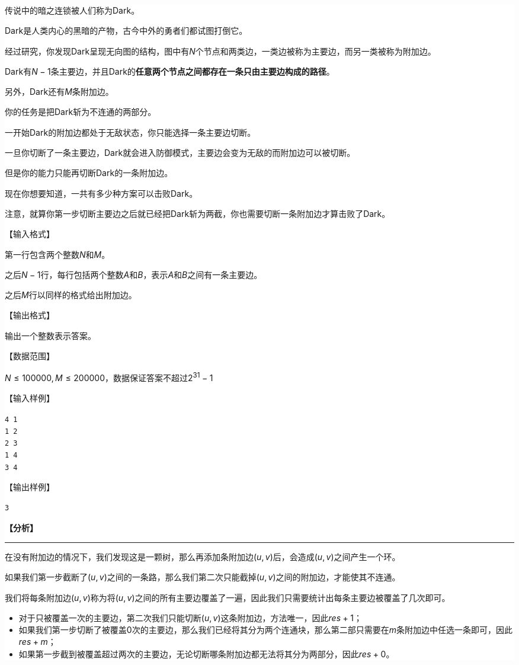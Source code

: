 传说中的暗之连锁被人们称为Dark。

Dark是人类内心的黑暗的产物，古今中外的勇者们都试图打倒它。

经过研究，你发现Dark呈现无向图的结构，图中有$N$个节点和两类边，一类边被称为主要边，而另一类被称为附加边。

Dark有$N-1$条主要边，并且Dark的**任意两个节点之间都存在一条只由主要边构成的路径**。

另外，Dark还有$M$条附加边。

你的任务是把Dark斩为不连通的两部分。

一开始Dark的附加边都处于无敌状态，你只能选择一条主要边切断。

一旦你切断了一条主要边，Dark就会进入防御模式，主要边会变为无敌的而附加边可以被切断。

但是你的能力只能再切断Dark的一条附加边。

现在你想要知道，一共有多少种方案可以击败Dark。

注意，就算你第一步切断主要边之后就已经把Dark斩为两截，你也需要切断一条附加边才算击败了Dark。

【输入格式】

第一行包含两个整数$N$和$M$。

之后$N-1$行，每行包括两个整数$A$和$B$，表示$A$和$B$之间有一条主要边。

之后$M$行以同样的格式给出附加边。

【输出格式】

输出一个整数表示答案。

【数据范围】

$N≤100000,M≤200000$，数据保证答案不超过$2^{31}-1$

【输入样例】
```
4 1
1 2
2 3
1 4
3 4
```
【输出样例】
```
3
```

**【分析】**
****
在没有附加边的情况下，我们发现这是一颗树，那么再添加条附加边$(u,v)$后，会造成$(u,v)$之间产生一个环。

如果我们第一步截断了$(u,v)$之间的一条路，那么我们第二次只能截掉$(u,v)$之间的附加边，才能使其不连通。

我们将每条附加边$(u,v)$称为将$(u,v)$之间的所有主要边覆盖了一遍，因此我们只需要统计出每条主要边被覆盖了几次即可。

 - 对于只被覆盖一次的主要边，第二次我们只能切断$(u,v)$这条附加边，方法唯一，因此$res+1$；
 - 如果我们第一步切断了被覆盖$0$次的主要边，那么我们已经将其分为两个连通块，那么第二部只需要在$m$条附加边中任选一条即可，因此$res+m$；
 - 如果第一步截到被覆盖超过两次的主要边，无论切断哪条附加边都无法将其分为两部分，因此$res+0$。
